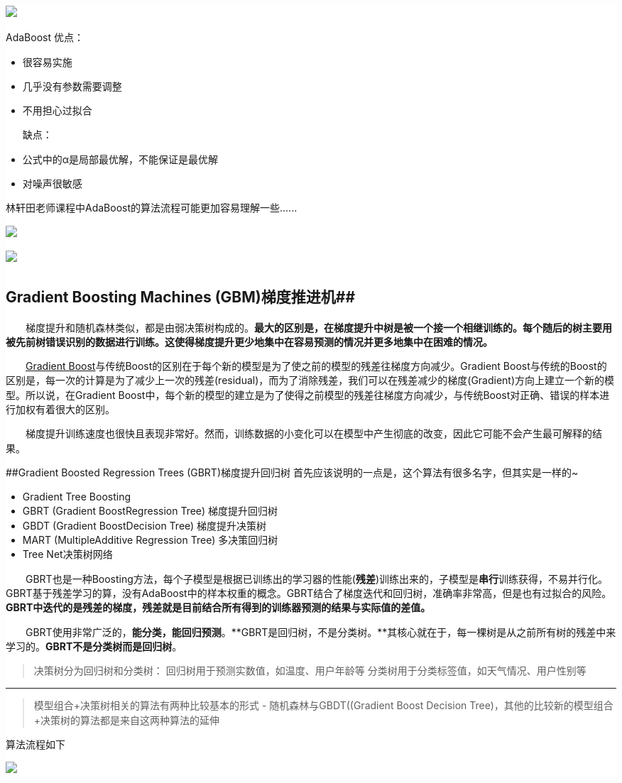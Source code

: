![](http://i4.buimg.com/567571/3a779b8c46d95276.png)

AdaBoost 优点： 

 - 很容易实施
 - 几乎没有参数需要调整
 - 不用担心过拟合
 
    缺点：
 - 公式中的α是局部最优解，不能保证是最优解
 - 对噪声很敏感

 林轩田老师课程中AdaBoost的算法流程可能更加容易理解一些......

 ![](http://i4.buimg.com/567571/7b1848a60a6d2fbd.png)
  
 ![](http://i2.muimg.com/567571/2e1681dcff5a74ae.png)


## Gradient Boosting Machines (GBM)梯度推进机##
&emsp;&emsp;梯度提升和随机森林类似，都是由弱决策树构成的。**最大的区别是，在梯度提升中树是被一个接一个相继训练的。**每个随后的树主要用被先前树错误识别的数据进行训练。这使得**梯度提升更少地集中在容易预测的情况并更多地集中在困难的情况。**

&emsp;&emsp;[Gradient Boost][4]与传统Boost的区别在于每个新的模型是为了使之前的模型的残差往梯度方向减少。Gradient Boost与传统的Boost的区别是，每一次的计算是为了减少上一次的残差(residual)，而为了消除残差，我们可以在残差减少的梯度(Gradient)方向上建立一个新的模型。所以说，在Gradient Boost中，每个新的模型的建立是为了使得之前模型的残差往梯度方向减少，与传统Boost对正确、错误的样本进行加权有着很大的区别。

&emsp;&emsp;梯度提升训练速度也很快且表现非常好。然而，训练数据的小变化可以在模型中产生彻底的改变，因此它可能不会产生最可解释的结果。

##Gradient Boosted Regression Trees (GBRT)梯度提升回归树
首先应该说明的一点是，这个算法有很多名字，但其实是一样的~

 - Gradient Tree Boosting
 - GBRT (Gradient BoostRegression Tree) 梯度提升回归树 
 - GBDT (Gradient BoostDecision Tree) 梯度提升决策树 
 - MART (MultipleAdditive Regression Tree) 多决策回归树
 - Tree Net决策树网络

&emsp;&emsp;GBRT也是一种Boosting方法，每个子模型是根据已训练出的学习器的性能(**残差**)训练出来的，子模型是**串行**训练获得，不易并行化。GBRT基于残差学习的算，没有AdaBoost中的样本权重的概念。GBRT结合了梯度迭代和回归树，准确率非常高，但是也有过拟合的风险。**GBRT中迭代的是残差的梯度，残差就是目前结合所有得到的训练器预测的结果与实际值的差值。**

&emsp;&emsp;GBRT使用非常广泛的，**能分类，能回归预测**。**GBRT是回归树，不是分类树。**其核心就在于，每一棵树是从之前所有树的残差中来学习的。**GBRT不是分类树而是回归树**。

> 决策树分为回归树和分类树： 回归树用于预测实数值，如温度、用户年龄等 分类树用于分类标签值，如天气情况、用户性别等


----


> 模型组合+决策树相关的算法有两种比较基本的形式 - 随机森林与GBDT((Gradient Boost Decision Tree)，其他的比较新的模型组合+决策树的算法都是来自这两种算法的延伸

算法流程如下

![](http://i2.muimg.com/567571/436f2354d4e1151a.png)


  [1]: http://cs.nju.edu.cn/zhouzh/zhouzh.files/publication/springerEBR09.pdf
  [2]: https://www.researchgate.net/publication/222467943_Stacked_Generalization
  [3]: https://www.zhihu.com/question/26760839
  [4]: https://en.wikipedia.org/wiki/Gradient_boosting
  [5]: http://scikit-learn.org/stable/modules/ensemble.html
  [6]: http://scott.fortmann-roe.com/docs/BiasVariance.html
  [7]: http://www.csie.ntu.edu.tw/~htlin/mooc/
  [8]: https://www.csie.ntu.edu.tw/~htlin/course/ml15fall/
  [9]: http://book.caltech.edu/bookforum/
  [10]: http://blog.csdn.net/a1015553840/article/details/51085129#reply
  [11]: http://www.xuetangx.com/courses/course-v1:TsinghuaX+80240372X+sp/about
  [12]: http://www.52cs.org/?p=429
  [13]: https://arxiv.org/abs/1603.02754
  [14]: http://cs.nju.edu.cn/zhouzh/zhouzh.files/publication/springerEBR09.pdf
  [15]: http://cs.nju.edu.cn/zhouzh/zhouzh.files/publication/SpringerEDBS09a.pdf
  [16]: http://cs.nju.edu.cn/zhouzh/zhouzh.files/publication/SpringerEDBS09b.pdf
  [17]: http://cs.nju.edu.cn/zhouzh/zhouzh.files/publication/top10chapter.pdf
  [18]: https://www.zhihu.com/question/41354392
  [19]: https://www.zhihu.com/question/56474891
  [20]: https://datajobs.com/data-science-repo/Ensemble-Methods-%5BLior-Rokach%5D.pdf
  [21]: https://datajobs.com/data-science-repo/
  [22]: https://datajobs.com/data-science-repo/Boosting-and-Bagging-%5BBarutcuoglu-and-Alpaydin%5D.pdf
  [23]: https://datajobs.com/data-science-repo/Random-Forest-%5BFrederick-Livingston%5D.pdf
  [24]: https://datajobs.com/data-science-repo/Random-Forest-%5BLiaw-and-Weiner%5D.pdf
  [25]: https://www.analyticsvidhya.com/blog/2017/02/40-questions-to-ask-a-data-scientist-on-ensemble-modeling-techniques-skilltest-solution/
  [26]: http://mlwave.com/kaggle-ensembling-guide/
  [27]: https://www.zhihu.com/question/29036379
  [28]: http://www.cnblogs.com/LeftNotEasy/archive/2011/03/07/random-forest-and-gbdt.html
  [29]: http://www.cnblogs.com/LeftNotEasy/archive/2011/01/02/machine-learning-boosting-and-gradient-boosting.html
  [30]: http://www.cnblogs.com/jasonfreak/p/5657196.html
  [31]: http://www.36dsj.com/archives/63032
  [32]: http://www.cnblogs.com/GuoJiaSheng/p/4033584.html
  [33]: http://www.cnblogs.com/daguankele/p/6486615.html
  [34]: http://blog.csdn.net/a358463121/article/details/53054686
  [35]: http://www.chioka.in/stacking-blending-and-stacked-generalization/